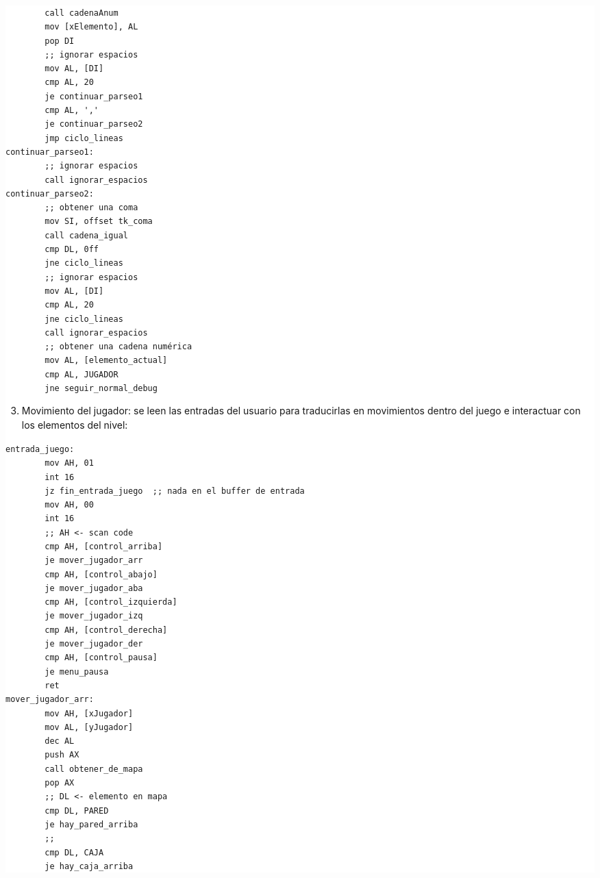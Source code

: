 ```
		call cadenaAnum
		mov [xElemento], AL
		pop DI
		;; ignorar espacios
		mov AL, [DI]
		cmp AL, 20
		je continuar_parseo1
		cmp AL, ','
		je continuar_parseo2
		jmp ciclo_lineas
continuar_parseo1:
		;; ignorar espacios
		call ignorar_espacios
continuar_parseo2:
		;; obtener una coma
		mov SI, offset tk_coma
		call cadena_igual
		cmp DL, 0ff
		jne ciclo_lineas
		;; ignorar espacios
		mov AL, [DI]
		cmp AL, 20
		jne ciclo_lineas
		call ignorar_espacios
		;; obtener una cadena numérica
		mov AL, [elemento_actual]
		cmp AL, JUGADOR
		jne seguir_normal_debug
```
3. Movimiento del jugador: se leen las entradas del usuario para traducirlas en movimientos dentro del juego e interactuar con los elementos del nivel:
```
entrada_juego:
		mov AH, 01
		int 16
		jz fin_entrada_juego  ;; nada en el buffer de entrada
		mov AH, 00
		int 16
		;; AH <- scan code
		cmp AH, [control_arriba]
		je mover_jugador_arr
		cmp AH, [control_abajo]
		je mover_jugador_aba
		cmp AH, [control_izquierda]
		je mover_jugador_izq
		cmp AH, [control_derecha]
		je mover_jugador_der
		cmp AH, [control_pausa]
		je menu_pausa
		ret
mover_jugador_arr:
		mov AH, [xJugador]
		mov AL, [yJugador]
		dec AL
		push AX
		call obtener_de_mapa 
		pop AX
		;; DL <- elemento en mapa
		cmp DL, PARED
		je hay_pared_arriba
		;;
		cmp DL, CAJA
		je hay_caja_arriba
```